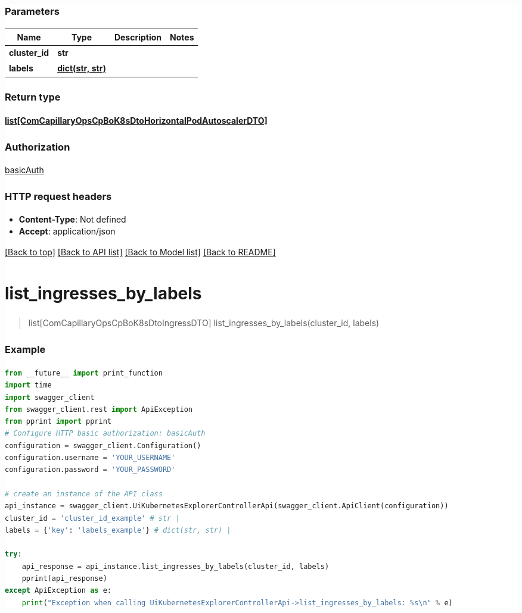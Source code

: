### Parameters

Name | Type | Description  | Notes
------------- | ------------- | ------------- | -------------
 **cluster_id** | **str**|  | 
 **labels** | [**dict(str, str)**](str.md)|  | 

### Return type

[**list[ComCapillaryOpsCpBoK8sDtoHorizontalPodAutoscalerDTO]**](ComCapillaryOpsCpBoK8sDtoHorizontalPodAutoscalerDTO.md)

### Authorization

[basicAuth](../README.md#basicAuth)

### HTTP request headers

 - **Content-Type**: Not defined
 - **Accept**: application/json

[[Back to top]](#) [[Back to API list]](../README.md#documentation-for-api-endpoints) [[Back to Model list]](../README.md#documentation-for-models) [[Back to README]](../README.md)

# **list_ingresses_by_labels**
> list[ComCapillaryOpsCpBoK8sDtoIngressDTO] list_ingresses_by_labels(cluster_id, labels)



### Example
```python
from __future__ import print_function
import time
import swagger_client
from swagger_client.rest import ApiException
from pprint import pprint
# Configure HTTP basic authorization: basicAuth
configuration = swagger_client.Configuration()
configuration.username = 'YOUR_USERNAME'
configuration.password = 'YOUR_PASSWORD'

# create an instance of the API class
api_instance = swagger_client.UiKubernetesExplorerControllerApi(swagger_client.ApiClient(configuration))
cluster_id = 'cluster_id_example' # str | 
labels = {'key': 'labels_example'} # dict(str, str) | 

try:
    api_response = api_instance.list_ingresses_by_labels(cluster_id, labels)
    pprint(api_response)
except ApiException as e:
    print("Exception when calling UiKubernetesExplorerControllerApi->list_ingresses_by_labels: %s\n" % e)
```
